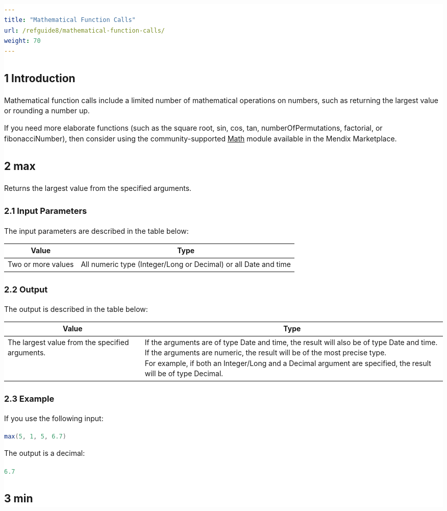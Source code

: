 ```yaml
---
title: "Mathematical Function Calls"
url: /refguide8/mathematical-function-calls/
weight: 70
---
```


## 1 Introduction

Mathematical function calls include a limited number of mathematical operations on numbers, such as returning the largest value or rounding a number up. 

If you need more elaborate functions (such as the square root, sin, cos, tan, numberOfPermutations, factorial, or fibonacciNumber), then consider using the community-supported [Math](https://marketplace.mendix.com/link/component/112522/) module available in the Mendix Marketplace.

## 2 max

Returns the largest value from the specified arguments.

### 2.1 Input Parameters

The input parameters are described in the table below:

| Value              | Type                                   |
| ------------------ | -------------------------------------- |
| Two or more values | All numeric type (Integer/Long or Decimal) or all Date and time                          |

### 2.2 Output

The output is described in the table below:

| Value                                           | Type                                                         |
| ----------------------------------------------- | ------------------------------------------------------------ |
| The largest value from the specified arguments. | If the arguments are of type Date and time, the result will also be of type Date and time. <br />If the arguments are numeric, the result will be of the most precise type. <br />For example, if both an Integer/Long and a Decimal argument are specified, the result will be of type Decimal. |

### 2.3 Example

If you use the following input:

```java {linenos=false}
max(5, 1, 5, 6.7)
```

The output is a decimal:

```java {linenos=false}
6.7
```

## 3 min
